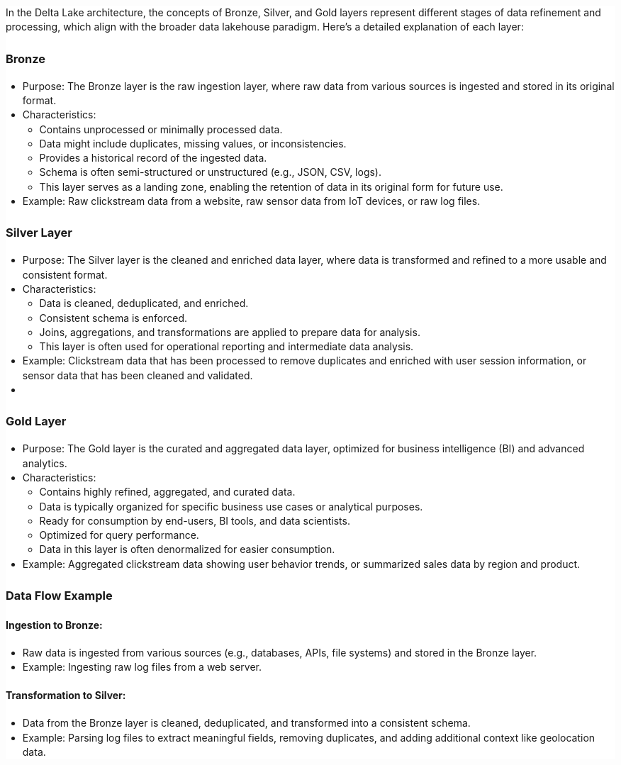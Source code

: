 
In the Delta Lake architecture, the concepts of Bronze, Silver, and Gold layers represent different stages of data refinement and processing, which align with the broader data lakehouse paradigm. Here’s a detailed explanation of each layer:

### Bronze
- Purpose: The Bronze layer is the raw ingestion layer, where raw data from various sources is ingested and stored in its original format.
- Characteristics:
    - Contains unprocessed or minimally processed data.
    - Data might include duplicates, missing values, or inconsistencies.
    - Provides a historical record of the ingested data.
    - Schema is often semi-structured or unstructured (e.g., JSON, CSV, logs).
    - This layer serves as a landing zone, enabling the retention of data in its original form for future use.
- Example: Raw clickstream data from a website, raw sensor data from IoT devices, or raw log files.


### Silver Layer
- Purpose: The Silver layer is the cleaned and enriched data layer, where data is transformed and refined to a more usable and consistent format.
- Characteristics:
    - Data is cleaned, deduplicated, and enriched.
    - Consistent schema is enforced.
    - Joins, aggregations, and transformations are applied to prepare data for analysis.
    - This layer is often used for operational reporting and intermediate data analysis.
- Example: Clickstream data that has been processed to remove duplicates and enriched with user session information, or sensor data that has been cleaned and validated.
- 
### Gold Layer
- Purpose: The Gold layer is the curated and aggregated data layer, optimized for business intelligence (BI) and advanced analytics.
- Characteristics:
    - Contains highly refined, aggregated, and curated data.
    - Data is typically organized for specific business use cases or analytical purposes.
    - Ready for consumption by end-users, BI tools, and data scientists.
    - Optimized for query performance.
    - Data in this layer is often denormalized for easier consumption.
- Example: Aggregated clickstream data showing user behavior trends, or summarized sales data by region and product.

### Data Flow Example

#### Ingestion to Bronze:

- Raw data is ingested from various sources (e.g., databases, APIs, file systems) and stored in the Bronze layer.
- Example: Ingesting raw log files from a web server.

#### Transformation to Silver:

- Data from the Bronze layer is cleaned, deduplicated, and transformed into a consistent schema.
- Example: Parsing log files to extract meaningful fields, removing duplicates, and adding additional context like geolocation data.
